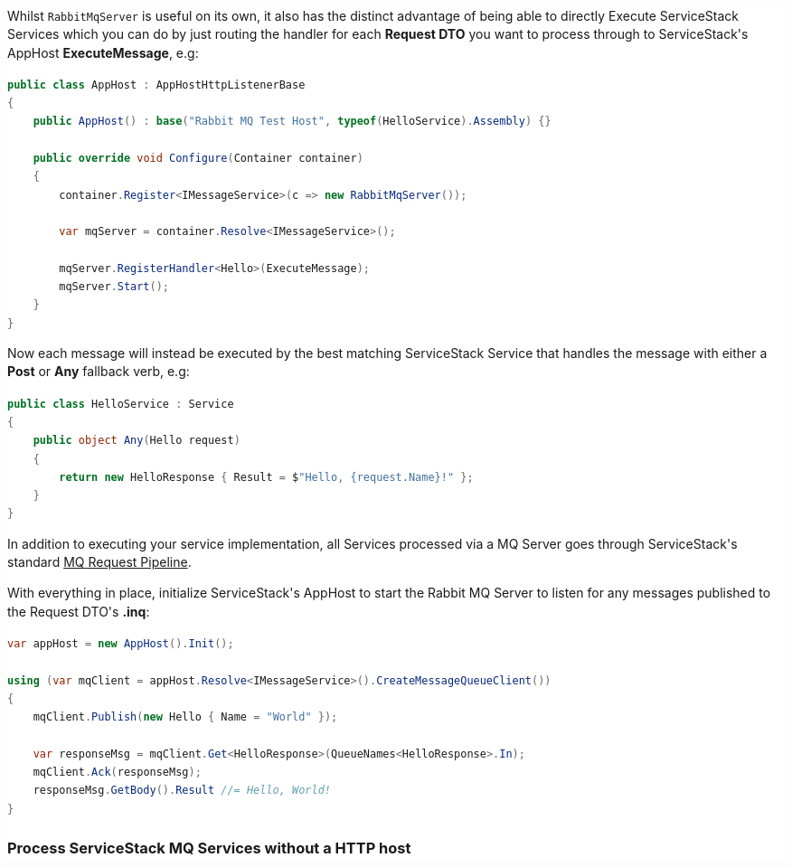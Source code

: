 Whilst `RabbitMqServer` is useful on its own, it also has the distinct advantage of being able to directly Execute ServiceStack Services which you can do by just routing the handler for each **Request DTO** you want to process through to ServiceStack's AppHost **ExecuteMessage**, e.g:

```csharp
public class AppHost : AppHostHttpListenerBase
{
    public AppHost() : base("Rabbit MQ Test Host", typeof(HelloService).Assembly) {}

    public override void Configure(Container container)
    {
        container.Register<IMessageService>(c => new RabbitMqServer());

        var mqServer = container.Resolve<IMessageService>();

        mqServer.RegisterHandler<Hello>(ExecuteMessage);
        mqServer.Start();
    }
}
```

Now each message will instead be executed by the best matching ServiceStack Service that handles the message with either a **Post** or **Any** fallback verb, e.g:

```csharp
public class HelloService : Service
{
    public object Any(Hello request)
    {
        return new HelloResponse { Result = $"Hello, {request.Name}!" };
    }
}
```

In addition to executing your service implementation, all Services processed via a MQ Server goes through ServiceStack's standard [MQ Request Pipeline](/order-of-operations#wiki-mq-non-http-custom-hooks).

With everything in place, initialize ServiceStack's AppHost to start the Rabbit MQ Server to listen for any messages published to the Request DTO's **.inq**:

```csharp
var appHost = new AppHost().Init();

using (var mqClient = appHost.Resolve<IMessageService>().CreateMessageQueueClient())
{
    mqClient.Publish(new Hello { Name = "World" });

    var responseMsg = mqClient.Get<HelloResponse>(QueueNames<HelloResponse>.In);
    mqClient.Ack(responseMsg);
    responseMsg.GetBody().Result //= Hello, World!     
}
```

### Process ServiceStack MQ Services without a HTTP host
